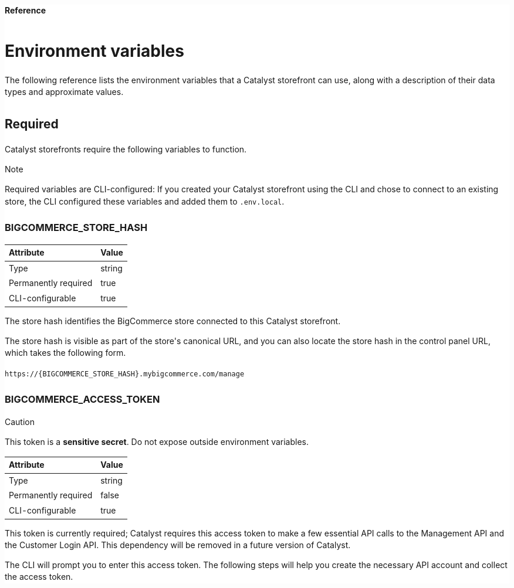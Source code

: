 **Reference**

# Environment variables

The following reference lists the environment variables that a Catalyst storefront can use, along with a description of their data types and approximate values.

## Required

Catalyst storefronts require the following variables to function.

> [!NOTE]
> Required variables are CLI-configured: If you created your Catalyst storefront using the CLI and chose to connect to an existing store, the CLI configured these variables and added them to `.env.local`.

### BIGCOMMERCE_STORE_HASH

| Attribute            | Value  |
| :------------------- | :----- |
| Type                 | string |
| Permanently required | true   |
| CLI-configurable     | true   |

The store hash identifies the BigCommerce store connected to this Catalyst storefront.

The store hash is visible as part of the store's canonical URL, and you can also locate the store hash in the control panel URL, which takes the following form.

```shell copy
https://{BIGCOMMERCE_STORE_HASH}.mybigcommerce.com/manage
```

### BIGCOMMERCE_ACCESS_TOKEN

> [!CAUTION]
> This token is a **sensitive secret**. Do not expose outside environment variables.

| Attribute            | Value  |
| :------------------- | :----- |
| Type                 | string |
| Permanently required | false  |
| CLI-configurable     | true   |

This token is currently required; Catalyst requires this access token to make a few essential API calls to the Management API and the Customer Login API. This dependency will be removed in a future version of Catalyst.

The CLI will prompt you to enter this access token. The following steps will help you create the necessary API account and collect the access token.
